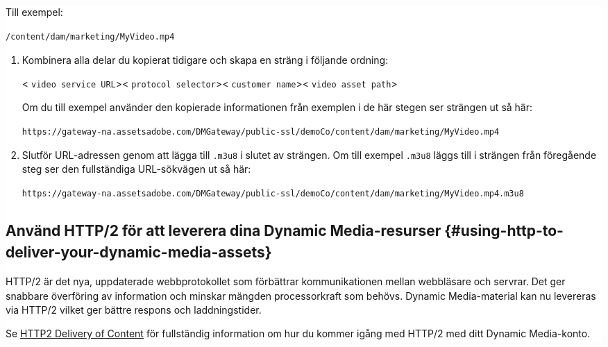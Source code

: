    Till exempel:

   `/content/dam/marketing/MyVideo.mp4`

1. Kombinera alla delar du kopierat tidigare och skapa en sträng i följande ordning:

   &lt; `video service URL`>&lt; `protocol selector`>&lt; `customer name`>&lt; `video asset path`>

   Om du till exempel använder den kopierade informationen från exemplen i de här stegen ser strängen ut så här:

   `https://gateway-na.assetsadobe.com/DMGateway/public-ssl/demoCo/content/dam/marketing/MyVideo.mp4`

1. Slutför URL-adressen genom att lägga till `.m3u8` i slutet av strängen. Om till exempel `.m3u8` läggs till i strängen från föregående steg ser den fullständiga URL-sökvägen ut så här:

   `https://gateway-na.assetsadobe.com/DMGateway/public-ssl/demoCo/content/dam/marketing/MyVideo.mp4.m3u8`

## Använd HTTP/2 för att leverera dina Dynamic Media-resurser {#using-http-to-deliver-your-dynamic-media-assets}

HTTP/2 är det nya, uppdaterade webbprotokollet som förbättrar kommunikationen mellan webbläsare och servrar. Det ger snabbare överföring av information och minskar mängden processorkraft som behövs. Dynamic Media-material kan nu levereras via HTTP/2 vilket ger bättre respons och laddningstider.

Se [HTTP2 Delivery of Content](http2faq.md) för fullständig information om hur du kommer igång med HTTP/2 med ditt Dynamic Media-konto.
